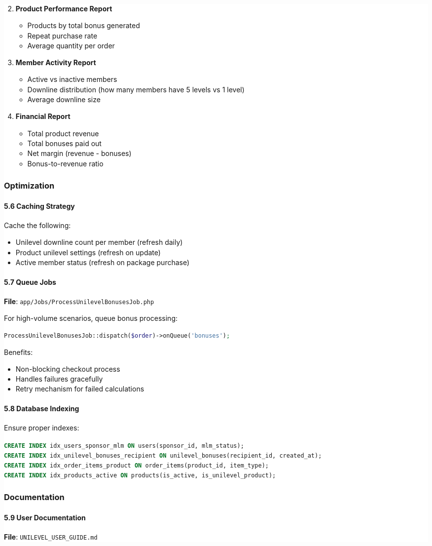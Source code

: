 2. **Product Performance Report**
   - Products by total bonus generated
   - Repeat purchase rate
   - Average quantity per order

3. **Member Activity Report**
   - Active vs inactive members
   - Downline distribution (how many members have 5 levels vs 1 level)
   - Average downline size

4. **Financial Report**
   - Total product revenue
   - Total bonuses paid out
   - Net margin (revenue - bonuses)
   - Bonus-to-revenue ratio

### Optimization

#### 5.6 Caching Strategy

Cache the following:
- Unilevel downline count per member (refresh daily)
- Product unilevel settings (refresh on update)
- Active member status (refresh on package purchase)

#### 5.7 Queue Jobs

**File**: `app/Jobs/ProcessUnilevelBonusesJob.php`

For high-volume scenarios, queue bonus processing:

```php
ProcessUnilevelBonusesJob::dispatch($order)->onQueue('bonuses');
```

Benefits:
- Non-blocking checkout process
- Handles failures gracefully
- Retry mechanism for failed calculations

#### 5.8 Database Indexing

Ensure proper indexes:
```sql
CREATE INDEX idx_users_sponsor_mlm ON users(sponsor_id, mlm_status);
CREATE INDEX idx_unilevel_bonuses_recipient ON unilevel_bonuses(recipient_id, created_at);
CREATE INDEX idx_order_items_product ON order_items(product_id, item_type);
CREATE INDEX idx_products_active ON products(is_active, is_unilevel_product);
```

### Documentation

#### 5.9 User Documentation

**File**: `UNILEVEL_USER_GUIDE.md`
